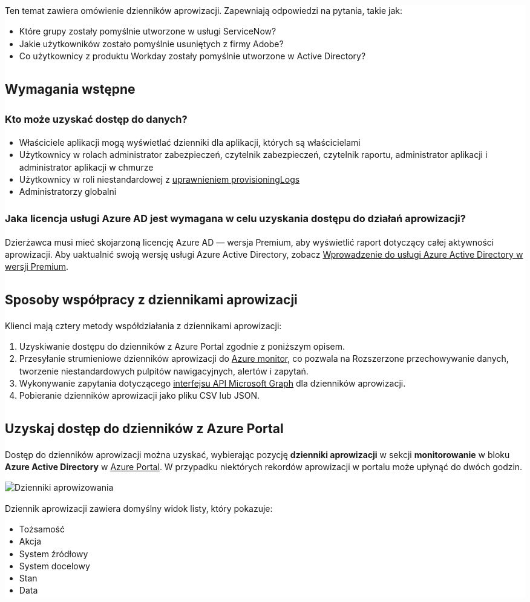 Ten temat zawiera omówienie dzienników aprowizacji. Zapewniają odpowiedzi na pytania, takie jak: 

* Które grupy zostały pomyślnie utworzone w usługi ServiceNow?
* Jakie użytkowników zostało pomyślnie usuniętych z firmy Adobe?
* Co użytkownicy z produktu Workday zostały pomyślnie utworzone w Active Directory? 

## <a name="prerequisites"></a>Wymagania wstępne

### <a name="who-can-access-the-data"></a>Kto może uzyskać dostęp do danych?
* Właściciele aplikacji mogą wyświetlać dzienniki dla aplikacji, których są właścicielami
* Użytkownicy w rolach administrator zabezpieczeń, czytelnik zabezpieczeń, czytelnik raportu, administrator aplikacji i administrator aplikacji w chmurze
* Użytkownicy w roli niestandardowej z [uprawnieniem provisioningLogs](../roles/custom-enterprise-app-permissions.md#full-list-of-permissions)
* Administratorzy globalni


### <a name="what-azure-ad-license-do-you-need-to-access-provisioning-activities"></a>Jaka licencja usługi Azure AD jest wymagana w celu uzyskania dostępu do działań aprowizacji?

Dzierżawca musi mieć skojarzoną licencję Azure AD — wersja Premium, aby wyświetlić raport dotyczący całej aktywności aprowizacji. Aby uaktualnić swoją wersję usługi Azure Active Directory, zobacz [Wprowadzenie do usługi Azure Active Directory w wersji Premium](../fundamentals/active-directory-get-started-premium.md). 


## <a name="ways-of-interacting-with-the-provisioning-logs"></a>Sposoby współpracy z dziennikami aprowizacji 
Klienci mają cztery metody współdziałania z dziennikami aprowizacji:

1. Uzyskiwanie dostępu do dzienników z Azure Portal zgodnie z poniższym opisem.
1. Przesyłanie strumieniowe dzienników aprowizacji do [Azure monitor](https://docs.microsoft.com/azure/active-directory/app-provisioning/application-provisioning-log-analytics), co pozwala na Rozszerzone przechowywanie danych, tworzenie niestandardowych pulpitów nawigacyjnych, alertów i zapytań.
1. Wykonywanie zapytania dotyczącego [interfejsu API Microsoft Graph](https://docs.microsoft.com/graph/api/resources/provisioningobjectsummary?view=graph-rest-beta) dla dzienników aprowizacji.
1. Pobieranie dzienników aprowizacji jako pliku CSV lub JSON.

## <a name="access-the-logs-from-the-azure-portal"></a>Uzyskaj dostęp do dzienników z Azure Portal
Dostęp do dzienników aprowizacji można uzyskać, wybierając pozycję **dzienniki aprowizacji** w sekcji **monitorowanie** w bloku **Azure Active Directory** w [Azure Portal](https://portal.azure.com). W przypadku niektórych rekordów aprowizacji w portalu może upłynąć do dwóch godzin.

![Dzienniki aprowizowania](./media/concept-provisioning-logs/access-provisioning-logs.png "Dzienniki aprowizowania")


Dziennik aprowizacji zawiera domyślny widok listy, który pokazuje:

- Tożsamość
- Akcja
- System źródłowy
- System docelowy
- Stan
- Data
